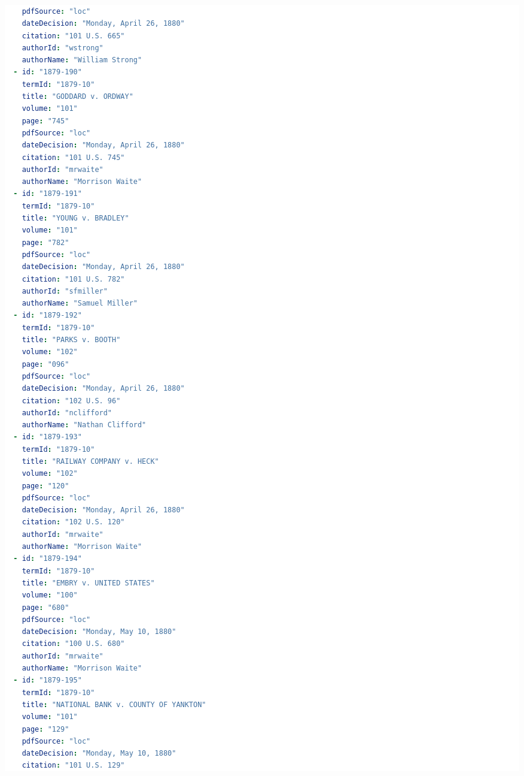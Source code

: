 ```yaml
    pdfSource: "loc"
    dateDecision: "Monday, April 26, 1880"
    citation: "101 U.S. 665"
    authorId: "wstrong"
    authorName: "William Strong"
  - id: "1879-190"
    termId: "1879-10"
    title: "GODDARD v. ORDWAY"
    volume: "101"
    page: "745"
    pdfSource: "loc"
    dateDecision: "Monday, April 26, 1880"
    citation: "101 U.S. 745"
    authorId: "mrwaite"
    authorName: "Morrison Waite"
  - id: "1879-191"
    termId: "1879-10"
    title: "YOUNG v. BRADLEY"
    volume: "101"
    page: "782"
    pdfSource: "loc"
    dateDecision: "Monday, April 26, 1880"
    citation: "101 U.S. 782"
    authorId: "sfmiller"
    authorName: "Samuel Miller"
  - id: "1879-192"
    termId: "1879-10"
    title: "PARKS v. BOOTH"
    volume: "102"
    page: "096"
    pdfSource: "loc"
    dateDecision: "Monday, April 26, 1880"
    citation: "102 U.S. 96"
    authorId: "nclifford"
    authorName: "Nathan Clifford"
  - id: "1879-193"
    termId: "1879-10"
    title: "RAILWAY COMPANY v. HECK"
    volume: "102"
    page: "120"
    pdfSource: "loc"
    dateDecision: "Monday, April 26, 1880"
    citation: "102 U.S. 120"
    authorId: "mrwaite"
    authorName: "Morrison Waite"
  - id: "1879-194"
    termId: "1879-10"
    title: "EMBRY v. UNITED STATES"
    volume: "100"
    page: "680"
    pdfSource: "loc"
    dateDecision: "Monday, May 10, 1880"
    citation: "100 U.S. 680"
    authorId: "mrwaite"
    authorName: "Morrison Waite"
  - id: "1879-195"
    termId: "1879-10"
    title: "NATIONAL BANK v. COUNTY OF YANKTON"
    volume: "101"
    page: "129"
    pdfSource: "loc"
    dateDecision: "Monday, May 10, 1880"
    citation: "101 U.S. 129"
```